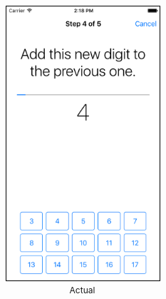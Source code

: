 <p style="float: left; font-size: 9pt; text-align: center; width: 25%; margin-right: 5%; margin-bottom: 0.5em;"><img src="PsatTaskImages/PSATStep4.png" alt="The user must add each new digit on the screen to the one immediately prior to it." style="width: 100%;border: solid black 1px; ">Actual